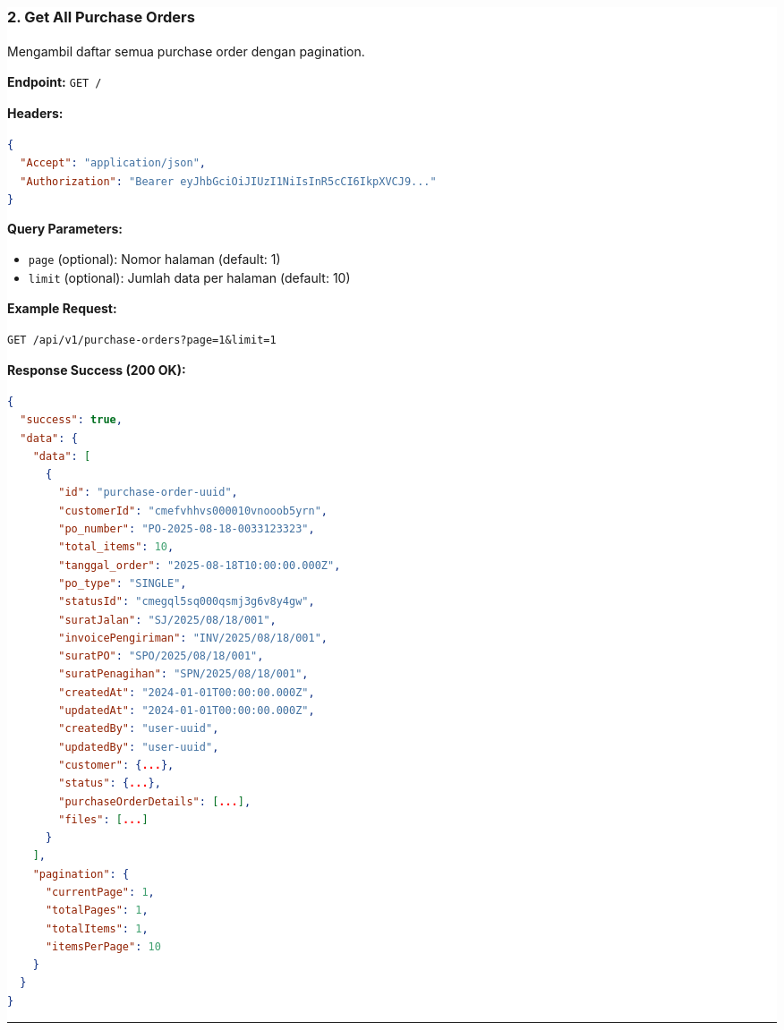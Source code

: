 
### 2. Get All Purchase Orders
Mengambil daftar semua purchase order dengan pagination.

**Endpoint:** `GET /`

**Headers:**
```json
{
  "Accept": "application/json",
  "Authorization": "Bearer eyJhbGciOiJIUzI1NiIsInR5cCI6IkpXVCJ9..."
}
```

**Query Parameters:**
- `page` (optional): Nomor halaman (default: 1)
- `limit` (optional): Jumlah data per halaman (default: 10)

**Example Request:**
```
GET /api/v1/purchase-orders?page=1&limit=1
```

**Response Success (200 OK):**
```json
{
  "success": true,
  "data": {
    "data": [
      {
        "id": "purchase-order-uuid",
        "customerId": "cmefvhhvs000010vnooob5yrn",
        "po_number": "PO-2025-08-18-0033123323",
        "total_items": 10,
        "tanggal_order": "2025-08-18T10:00:00.000Z",
        "po_type": "SINGLE",
        "statusId": "cmegql5sq000qsmj3g6v8y4gw",
        "suratJalan": "SJ/2025/08/18/001",
        "invoicePengiriman": "INV/2025/08/18/001",
        "suratPO": "SPO/2025/08/18/001",
        "suratPenagihan": "SPN/2025/08/18/001",
        "createdAt": "2024-01-01T00:00:00.000Z",
        "updatedAt": "2024-01-01T00:00:00.000Z",
        "createdBy": "user-uuid",
        "updatedBy": "user-uuid",
        "customer": {...},
        "status": {...},
        "purchaseOrderDetails": [...],
        "files": [...]
      }
    ],
    "pagination": {
      "currentPage": 1,
      "totalPages": 1,
      "totalItems": 1,
      "itemsPerPage": 10
    }
  }
}
```

---